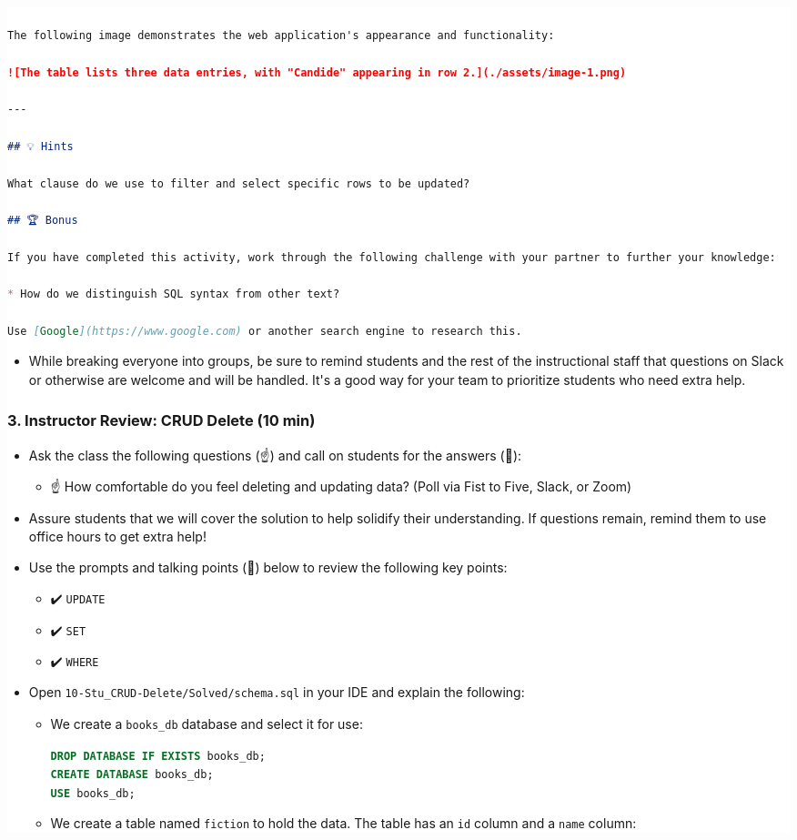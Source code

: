   ```md

  The following image demonstrates the web application's appearance and functionality:

  ![The table lists three data entries, with "Candide" appearing in row 2.](./assets/image-1.png)

  ---

  ## 💡 Hints

  What clause do we use to filter and select specific rows to be updated?

  ## 🏆 Bonus

  If you have completed this activity, work through the following challenge with your partner to further your knowledge:

  * How do we distinguish SQL syntax from other text?

  Use [Google](https://www.google.com) or another search engine to research this.
  ```

* While breaking everyone into groups, be sure to remind students and the rest of the instructional staff that questions on Slack or otherwise are welcome and will be handled. It's a good way for your team to prioritize students who need extra help.

### 3. Instructor Review: CRUD Delete (10 min)

* Ask the class the following questions (☝️) and call on students for the answers (🙋):

  * ☝️ How comfortable do you feel deleting and updating data? (Poll via Fist to Five, Slack, or Zoom)

* Assure students that we will cover the solution to help solidify their understanding. If questions remain, remind them to use office hours to get extra help!

* Use the prompts and talking points (🔑) below to review the following key points:

  * ✔️ `UPDATE`

  * ✔️ `SET`

  * ✔️ `WHERE`

* Open `10-Stu_CRUD-Delete/Solved/schema.sql` in your IDE and explain the following:

  * We create a `books_db` database and select it for use:

    ```sql
    DROP DATABASE IF EXISTS books_db;
    CREATE DATABASE books_db;
    USE books_db;
    ```

  * We create a table named `fiction` to hold the data. The table has an `id` column and a `name` column:
